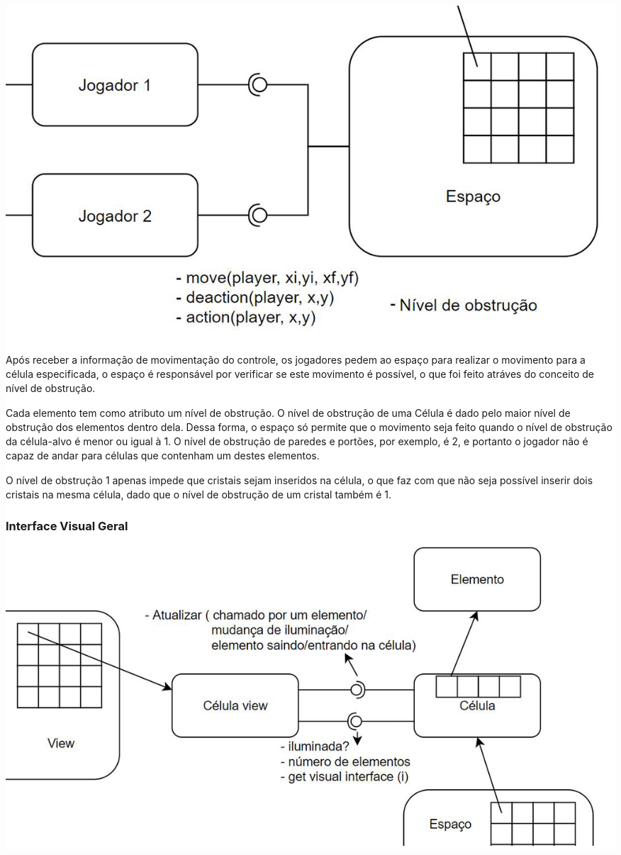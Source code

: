 ![Figura mostrando a comunicação dos jogadores com o Espaço](imgs/jogs_espaco.png)

Após receber a informação de movimentação do controle, os jogadores pedem ao espaço para realizar o movimento para a célula especificada, o espaço é responsável por verificar se este movimento é possível, o que foi feito atráves do conceito de nível de obstrução.

Cada elemento tem como atributo um nível de obstrução. O nível de obstrução de uma Célula é dado pelo maior nível de obstrução dos elementos dentro dela. Dessa forma, o espaço só permite que o movimento seja feito quando o nível de obstrução da célula-alvo é menor ou igual à 1. O nível de obstrução de paredes e portões, por exemplo, é 2, e portanto o jogador não é capaz de andar para células que contenham um destes elementos.

O nível de obstrução 1 apenas impede que cristais sejam inseridos na célula, o que faz com que não seja possível inserir dois cristais na mesma célula, dado que o nível de obstrução de um cristal também é 1.


### Interface Visual Geral

![Figura mostrando a comunicação de cada célula com sua Célula view correspondente](imgs/cell_viewCell.png)
